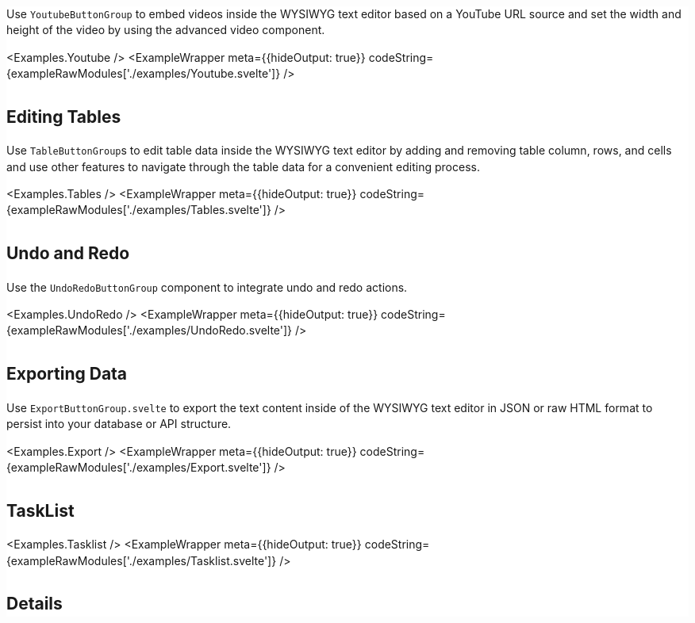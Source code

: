 Use `YoutubeButtonGroup` to embed videos inside the WYSIWYG text editor based on a YouTube URL source and set the width and height of the video by using the advanced video component.

<Examples.Youtube />
<ExampleWrapper
meta={{hideOutput: true}}
codeString={exampleRawModules['./examples/Youtube.svelte']}
/>

## Editing Tables

Use `TableButtonGroup`s to edit table data inside the WYSIWYG text editor by adding and removing table column, rows, and cells and use other features to navigate through the table data for a convenient editing process.

<Examples.Tables />
<ExampleWrapper
meta={{hideOutput: true}}
codeString={exampleRawModules['./examples/Tables.svelte']}
/>

## Undo and Redo

Use the `UndoRedoButtonGroup` component to integrate undo and redo actions.

<Examples.UndoRedo />
<ExampleWrapper
meta={{hideOutput: true}}
codeString={exampleRawModules['./examples/UndoRedo.svelte']}
/>

## Exporting Data

Use `ExportButtonGroup.svelte` to export the text content inside of the WYSIWYG text editor in JSON or raw HTML format to persist into your database or API structure.

<Examples.Export />
<ExampleWrapper
meta={{hideOutput: true}}
codeString={exampleRawModules['./examples/Export.svelte']}
/>

## TaskList

<Examples.Tasklist />
<ExampleWrapper
meta={{hideOutput: true}}
codeString={exampleRawModules['./examples/Tasklist.svelte']}
/>

## Details
